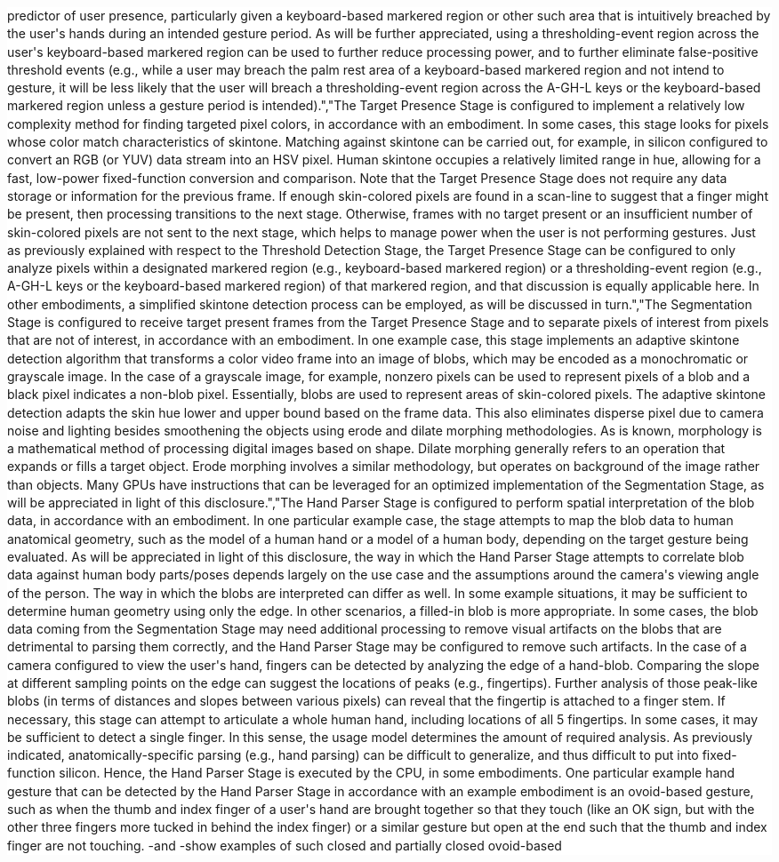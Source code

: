 predictor of user presence, particularly given a keyboard-based markered region or other such area that is intuitively breached by the user's hands during an intended gesture period. As will be further appreciated, using a thresholding-event region across the user's keyboard-based markered region can be used to further reduce processing power, and to further eliminate false-positive threshold events (e.g., while a user may breach the palm rest area of a keyboard-based markered region and not intend to gesture, it will be less likely that the user will breach a thresholding-event region across the A-GH-L keys or the keyboard-based markered region unless a gesture period is intended).","The Target Presence Stage is configured to implement a relatively low complexity method for finding targeted pixel colors, in accordance with an embodiment. In some cases, this stage looks for pixels whose color match characteristics of skintone. Matching against skintone can be carried out, for example, in silicon configured to convert an RGB (or YUV) data stream into an HSV pixel. Human skintone occupies a relatively limited range in hue, allowing for a fast, low-power fixed-function conversion and comparison. Note that the Target Presence Stage does not require any data storage or information for the previous frame. If enough skin-colored pixels are found in a scan-line to suggest that a finger might be present, then processing transitions to the next stage. Otherwise, frames with no target present or an insufficient number of skin-colored pixels are not sent to the next stage, which helps to manage power when the user is not performing gestures. Just as previously explained with respect to the Threshold Detection Stage, the Target Presence Stage can be configured to only analyze pixels within a designated markered region (e.g., keyboard-based markered region) or a thresholding-event region (e.g., A-GH-L keys or the keyboard-based markered region) of that markered region, and that discussion is equally applicable here. In other embodiments, a simplified skintone detection process can be employed, as will be discussed in turn.","The Segmentation Stage is configured to receive target present frames from the Target Presence Stage and to separate pixels of interest from pixels that are not of interest, in accordance with an embodiment. In one example case, this stage implements an adaptive skintone detection algorithm that transforms a color video frame into an image of blobs, which may be encoded as a monochromatic or grayscale image. In the case of a grayscale image, for example, nonzero pixels can be used to represent pixels of a blob and a black pixel indicates a non-blob pixel. Essentially, blobs are used to represent areas of skin-colored pixels. The adaptive skintone detection adapts the skin hue lower and upper bound based on the frame data. This also eliminates disperse pixel due to camera noise and lighting besides smoothening the objects using erode and dilate morphing methodologies. As is known, morphology is a mathematical method of processing digital images based on shape. Dilate morphing generally refers to an operation that expands or fills a target object. Erode morphing involves a similar methodology, but operates on background of the image rather than objects. Many GPUs have instructions that can be leveraged for an optimized implementation of the Segmentation Stage, as will be appreciated in light of this disclosure.","The Hand Parser Stage is configured to perform spatial interpretation of the blob data, in accordance with an embodiment. In one particular example case, the stage attempts to map the blob data to human anatomical geometry, such as the model of a human hand or a model of a human body, depending on the target gesture being evaluated. As will be appreciated in light of this disclosure, the way in which the Hand Parser Stage attempts to correlate blob data against human body parts\/poses depends largely on the use case and the assumptions around the camera's viewing angle of the person. The way in which the blobs are interpreted can differ as well. In some example situations, it may be sufficient to determine human geometry using only the edge. In other scenarios, a filled-in blob is more appropriate. In some cases, the blob data coming from the Segmentation Stage may need additional processing to remove visual artifacts on the blobs that are detrimental to parsing them correctly, and the Hand Parser Stage may be configured to remove such artifacts. In the case of a camera configured to view the user's hand, fingers can be detected by analyzing the edge of a hand-blob. Comparing the slope at different sampling points on the edge can suggest the locations of peaks (e.g., fingertips). Further analysis of those peak-like blobs (in terms of distances and slopes between various pixels) can reveal that the fingertip is attached to a finger stem. If necessary, this stage can attempt to articulate a whole human hand, including locations of all 5 fingertips. In some cases, it may be sufficient to detect a single finger. In this sense, the usage model determines the amount of required analysis. As previously indicated, anatomically-specific parsing (e.g., hand parsing) can be difficult to generalize, and thus difficult to put into fixed-function silicon. Hence, the Hand Parser Stage is executed by the CPU, in some embodiments. One particular example hand gesture that can be detected by the Hand Parser Stage in accordance with an example embodiment is an ovoid-based gesture, such as when the thumb and index finger of a user's hand are brought together so that they touch (like an OK sign, but with the other three fingers more tucked in behind the index finger) or a similar gesture but open at the end such that the thumb and index finger are not touching. -and -show examples of such closed and partially closed ovoid-based